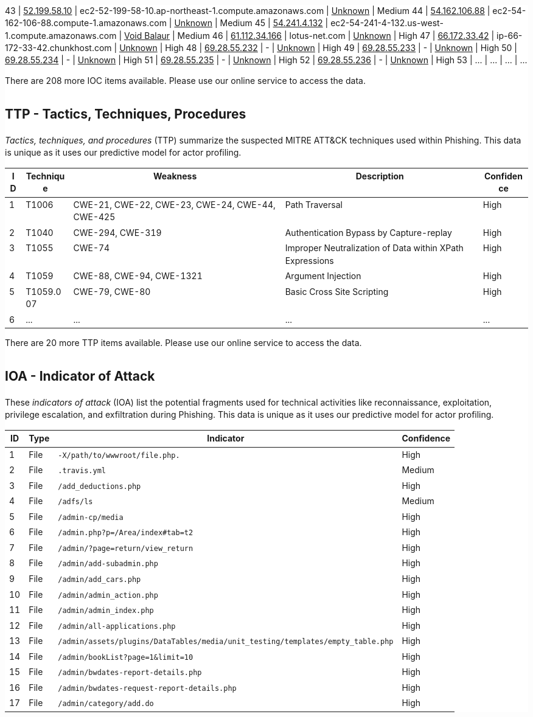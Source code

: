 43 | [52.199.58.10](https://vuldb.com/?ip.52.199.58.10) | ec2-52-199-58-10.ap-northeast-1.compute.amazonaws.com | [Unknown](https://vuldb.com/?actor.unknown) | Medium
44 | [54.162.106.88](https://vuldb.com/?ip.54.162.106.88) | ec2-54-162-106-88.compute-1.amazonaws.com | [Unknown](https://vuldb.com/?actor.unknown) | Medium
45 | [54.241.4.132](https://vuldb.com/?ip.54.241.4.132) | ec2-54-241-4-132.us-west-1.compute.amazonaws.com | [Void Balaur](https://vuldb.com/?actor.void_balaur) | Medium
46 | [61.112.34.166](https://vuldb.com/?ip.61.112.34.166) | lotus-net.com | [Unknown](https://vuldb.com/?actor.unknown) | High
47 | [66.172.33.42](https://vuldb.com/?ip.66.172.33.42) | ip-66-172-33-42.chunkhost.com | [Unknown](https://vuldb.com/?actor.unknown) | High
48 | [69.28.55.232](https://vuldb.com/?ip.69.28.55.232) | - | [Unknown](https://vuldb.com/?actor.unknown) | High
49 | [69.28.55.233](https://vuldb.com/?ip.69.28.55.233) | - | [Unknown](https://vuldb.com/?actor.unknown) | High
50 | [69.28.55.234](https://vuldb.com/?ip.69.28.55.234) | - | [Unknown](https://vuldb.com/?actor.unknown) | High
51 | [69.28.55.235](https://vuldb.com/?ip.69.28.55.235) | - | [Unknown](https://vuldb.com/?actor.unknown) | High
52 | [69.28.55.236](https://vuldb.com/?ip.69.28.55.236) | - | [Unknown](https://vuldb.com/?actor.unknown) | High
53 | ... | ... | ... | ...

There are 208 more IOC items available. Please use our online service to access the data.

## TTP - Tactics, Techniques, Procedures

_Tactics, techniques, and procedures_ (TTP) summarize the suspected MITRE ATT&CK techniques used within Phishing. This data is unique as it uses our predictive model for actor profiling.

ID | Technique | Weakness | Description | Confidence
-- | --------- | -------- | ----------- | ----------
1 | T1006 | CWE-21, CWE-22, CWE-23, CWE-24, CWE-44, CWE-425 | Path Traversal | High
2 | T1040 | CWE-294, CWE-319 | Authentication Bypass by Capture-replay | High
3 | T1055 | CWE-74 | Improper Neutralization of Data within XPath Expressions | High
4 | T1059 | CWE-88, CWE-94, CWE-1321 | Argument Injection | High
5 | T1059.007 | CWE-79, CWE-80 | Basic Cross Site Scripting | High
6 | ... | ... | ... | ...

There are 20 more TTP items available. Please use our online service to access the data.

## IOA - Indicator of Attack

These _indicators of attack_ (IOA) list the potential fragments used for technical activities like reconnaissance, exploitation, privilege escalation, and exfiltration during Phishing. This data is unique as it uses our predictive model for actor profiling.

ID | Type | Indicator | Confidence
-- | ---- | --------- | ----------
1 | File | `-X/path/to/wwwroot/file.php.` | High
2 | File | `.travis.yml` | Medium
3 | File | `/add_deductions.php` | High
4 | File | `/adfs/ls` | Medium
5 | File | `/admin-cp/media` | High
6 | File | `/admin.php?p=/Area/index#tab=t2` | High
7 | File | `/admin/?page=return/view_return` | High
8 | File | `/admin/add-subadmin.php` | High
9 | File | `/admin/add_cars.php` | High
10 | File | `/admin/admin_action.php` | High
11 | File | `/admin/admin_index.php` | High
12 | File | `/admin/all-applications.php` | High
13 | File | `/admin/assets/plugins/DataTables/media/unit_testing/templates/empty_table.php` | High
14 | File | `/admin/bookList?page=1&limit=10` | High
15 | File | `/admin/bwdates-report-details.php` | High
16 | File | `/admin/bwdates-request-report-details.php` | High
17 | File | `/admin/category/add.do` | High